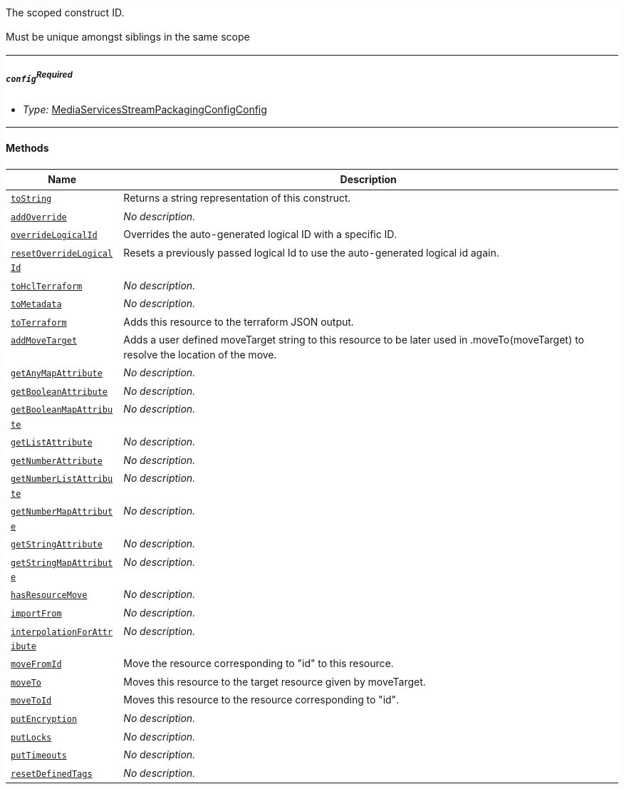 The scoped construct ID.

Must be unique amongst siblings in the same scope

---

##### `config`<sup>Required</sup> <a name="config" id="rhizo-co-terraform-provider-oci.mediaServicesStreamPackagingConfig.MediaServicesStreamPackagingConfig.Initializer.parameter.config"></a>

- *Type:* <a href="#rhizo-co-terraform-provider-oci.mediaServicesStreamPackagingConfig.MediaServicesStreamPackagingConfigConfig">MediaServicesStreamPackagingConfigConfig</a>

---

#### Methods <a name="Methods" id="Methods"></a>

| **Name** | **Description** |
| --- | --- |
| <code><a href="#rhizo-co-terraform-provider-oci.mediaServicesStreamPackagingConfig.MediaServicesStreamPackagingConfig.toString">toString</a></code> | Returns a string representation of this construct. |
| <code><a href="#rhizo-co-terraform-provider-oci.mediaServicesStreamPackagingConfig.MediaServicesStreamPackagingConfig.addOverride">addOverride</a></code> | *No description.* |
| <code><a href="#rhizo-co-terraform-provider-oci.mediaServicesStreamPackagingConfig.MediaServicesStreamPackagingConfig.overrideLogicalId">overrideLogicalId</a></code> | Overrides the auto-generated logical ID with a specific ID. |
| <code><a href="#rhizo-co-terraform-provider-oci.mediaServicesStreamPackagingConfig.MediaServicesStreamPackagingConfig.resetOverrideLogicalId">resetOverrideLogicalId</a></code> | Resets a previously passed logical Id to use the auto-generated logical id again. |
| <code><a href="#rhizo-co-terraform-provider-oci.mediaServicesStreamPackagingConfig.MediaServicesStreamPackagingConfig.toHclTerraform">toHclTerraform</a></code> | *No description.* |
| <code><a href="#rhizo-co-terraform-provider-oci.mediaServicesStreamPackagingConfig.MediaServicesStreamPackagingConfig.toMetadata">toMetadata</a></code> | *No description.* |
| <code><a href="#rhizo-co-terraform-provider-oci.mediaServicesStreamPackagingConfig.MediaServicesStreamPackagingConfig.toTerraform">toTerraform</a></code> | Adds this resource to the terraform JSON output. |
| <code><a href="#rhizo-co-terraform-provider-oci.mediaServicesStreamPackagingConfig.MediaServicesStreamPackagingConfig.addMoveTarget">addMoveTarget</a></code> | Adds a user defined moveTarget string to this resource to be later used in .moveTo(moveTarget) to resolve the location of the move. |
| <code><a href="#rhizo-co-terraform-provider-oci.mediaServicesStreamPackagingConfig.MediaServicesStreamPackagingConfig.getAnyMapAttribute">getAnyMapAttribute</a></code> | *No description.* |
| <code><a href="#rhizo-co-terraform-provider-oci.mediaServicesStreamPackagingConfig.MediaServicesStreamPackagingConfig.getBooleanAttribute">getBooleanAttribute</a></code> | *No description.* |
| <code><a href="#rhizo-co-terraform-provider-oci.mediaServicesStreamPackagingConfig.MediaServicesStreamPackagingConfig.getBooleanMapAttribute">getBooleanMapAttribute</a></code> | *No description.* |
| <code><a href="#rhizo-co-terraform-provider-oci.mediaServicesStreamPackagingConfig.MediaServicesStreamPackagingConfig.getListAttribute">getListAttribute</a></code> | *No description.* |
| <code><a href="#rhizo-co-terraform-provider-oci.mediaServicesStreamPackagingConfig.MediaServicesStreamPackagingConfig.getNumberAttribute">getNumberAttribute</a></code> | *No description.* |
| <code><a href="#rhizo-co-terraform-provider-oci.mediaServicesStreamPackagingConfig.MediaServicesStreamPackagingConfig.getNumberListAttribute">getNumberListAttribute</a></code> | *No description.* |
| <code><a href="#rhizo-co-terraform-provider-oci.mediaServicesStreamPackagingConfig.MediaServicesStreamPackagingConfig.getNumberMapAttribute">getNumberMapAttribute</a></code> | *No description.* |
| <code><a href="#rhizo-co-terraform-provider-oci.mediaServicesStreamPackagingConfig.MediaServicesStreamPackagingConfig.getStringAttribute">getStringAttribute</a></code> | *No description.* |
| <code><a href="#rhizo-co-terraform-provider-oci.mediaServicesStreamPackagingConfig.MediaServicesStreamPackagingConfig.getStringMapAttribute">getStringMapAttribute</a></code> | *No description.* |
| <code><a href="#rhizo-co-terraform-provider-oci.mediaServicesStreamPackagingConfig.MediaServicesStreamPackagingConfig.hasResourceMove">hasResourceMove</a></code> | *No description.* |
| <code><a href="#rhizo-co-terraform-provider-oci.mediaServicesStreamPackagingConfig.MediaServicesStreamPackagingConfig.importFrom">importFrom</a></code> | *No description.* |
| <code><a href="#rhizo-co-terraform-provider-oci.mediaServicesStreamPackagingConfig.MediaServicesStreamPackagingConfig.interpolationForAttribute">interpolationForAttribute</a></code> | *No description.* |
| <code><a href="#rhizo-co-terraform-provider-oci.mediaServicesStreamPackagingConfig.MediaServicesStreamPackagingConfig.moveFromId">moveFromId</a></code> | Move the resource corresponding to "id" to this resource. |
| <code><a href="#rhizo-co-terraform-provider-oci.mediaServicesStreamPackagingConfig.MediaServicesStreamPackagingConfig.moveTo">moveTo</a></code> | Moves this resource to the target resource given by moveTarget. |
| <code><a href="#rhizo-co-terraform-provider-oci.mediaServicesStreamPackagingConfig.MediaServicesStreamPackagingConfig.moveToId">moveToId</a></code> | Moves this resource to the resource corresponding to "id". |
| <code><a href="#rhizo-co-terraform-provider-oci.mediaServicesStreamPackagingConfig.MediaServicesStreamPackagingConfig.putEncryption">putEncryption</a></code> | *No description.* |
| <code><a href="#rhizo-co-terraform-provider-oci.mediaServicesStreamPackagingConfig.MediaServicesStreamPackagingConfig.putLocks">putLocks</a></code> | *No description.* |
| <code><a href="#rhizo-co-terraform-provider-oci.mediaServicesStreamPackagingConfig.MediaServicesStreamPackagingConfig.putTimeouts">putTimeouts</a></code> | *No description.* |
| <code><a href="#rhizo-co-terraform-provider-oci.mediaServicesStreamPackagingConfig.MediaServicesStreamPackagingConfig.resetDefinedTags">resetDefinedTags</a></code> | *No description.* |